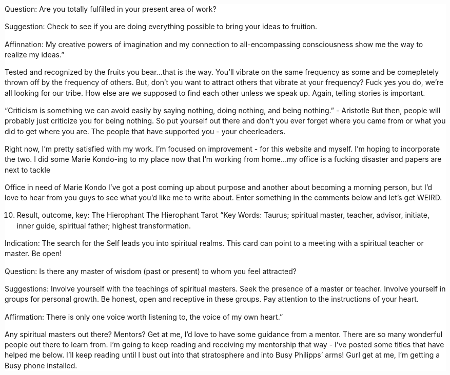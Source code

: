 Question: Are you totally fulfilled in your present area of work?

Suggestion: Check to see if you are doing everything possible to bring your ideas to fruition.

Affinnation: My creative powers of imagination and my connection to all-encompassing consciousness show me the way to realize my ideas.”

Tested and recognized by the fruits you bear…that is the way. You’ll vibrate on the same frequency as some and be comepletely thrown off by the frequency of others. But, don’t you want to attract others that vibrate at your frequency? Fuck yes you do, we’re all looking for our tribe. How else are we supposed to find each other unless we speak up. Again, telling stories is important.

“Criticism is something we can avoid easily by saying nothing, doing nothing, and being nothing.” - Aristotle
But then, people will probably just criticize you for being nothing. So put yourself out there and don’t you ever forget where you came from or what you did to get where you are. The people that have supported you - your cheerleaders.

Right now, I’m pretty satisfied with my work. I’m focused on improvement - for this website and myself. I’m hoping to incorporate the two. I did some Marie Kondo-ing to my place now that I’m working from home…my office is a fucking disaster and papers are next to tackle

Office in need of Marie Kondo
I’ve got a post coming up about purpose and another about becoming a morning person, but I’d love to hear from you guys to see what you’d like me to write about. Enter something in the comments below and let’s get WEIRD.

10) Result, outcome, key:
The Hierophant
The Hierophant Tarot
“Key Words: Taurus; spiritual master, teacher, advisor, initiate, inner guide, spiritual father; highest transformation.

Indication: The search for the Self leads you into spiritual realms. This card can point to a meeting with a spiritual teacher or master. Be open!

Question: Is there any master of wisdom (past or present) to whom you feel attracted?

Suggestions: Involve yourself with the teachings of spiritual masters. Seek the presence of a master or teacher. Involve yourself in groups for personal growth. Be honest, open and receptive in these groups. Pay attention to the instructions of your heart.

Affirmation: There is only one voice worth listening to, the voice of my own heart.”

Any spiritual masters out there? Mentors? Get at me, I’d love to have some guidance from a mentor. There are so many wonderful people out there to learn from. I’m going to keep reading and receiving my mentorship that way - I’ve posted some titles that have helped me below.  I’ll keep reading until I bust out into that stratosphere and into Busy Philipps’ arms! Gurl get at me, I’m getting a Busy phone installed.   
